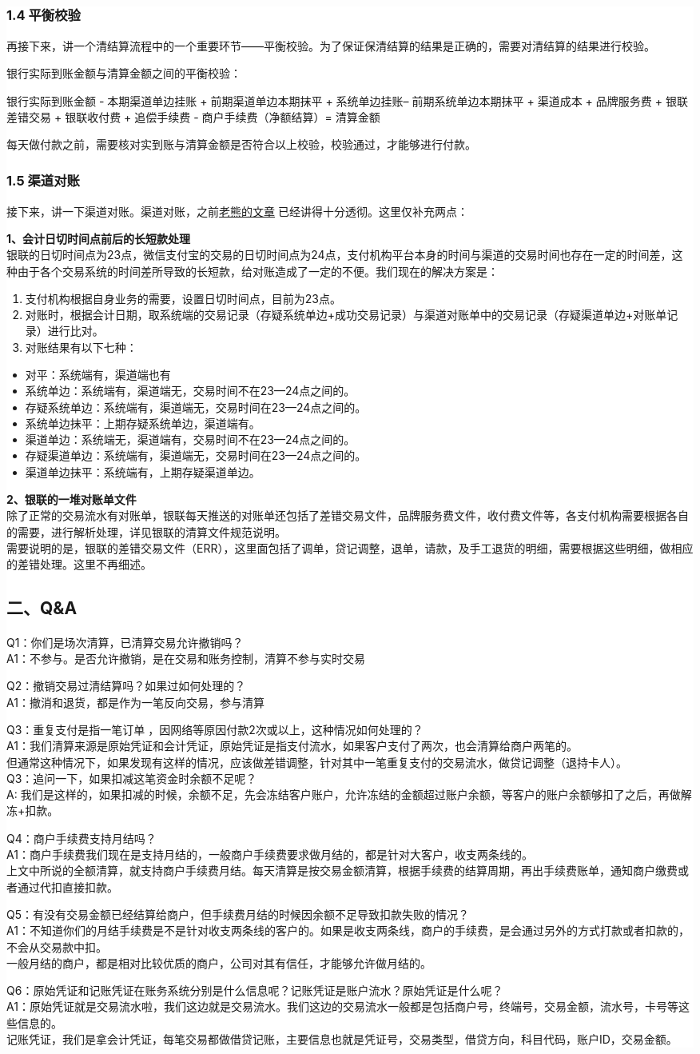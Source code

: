 ### 1.4 平衡校验  
再接下来，讲一个清结算流程中的一个重要环节——平衡校验。为了保证保清结算的结果是正确的，需要对清结算的结果进行校验。  
  
银行实际到账金额与清算金额之间的平衡校验：  
  
银行实际到账金额 - 本期渠道单边挂账 + 前期渠道单边本期抹平 + 系统单边挂账– 前期系统单边本期抹平 + 渠道成本 + 品牌服务费 + 银联差错交易 + 银联收付费 + 追偿手续费 -    商户手续费（净额结算）= 清算金额  
  
每天做付款之前，需要核对实到账与清算金额是否符合以上校验，校验通过，才能够进行付款。  
  
### 1.5 渠道对账  
接下来，讲一下渠道对账。渠道对账，之前[老熊的文章](http://mp.weixin.qq.com/s/bf47aU-o7lbw6RLYWsuh_Q) 已经讲得十分透彻。这里仅补充两点：	  
  
**1、会计日切时间点前后的长短款处理**  
银联的日切时间点为23点，微信支付宝的交易的日切时间点为24点，支付机构平台本身的时间与渠道的交易时间也存在一定的时间差，这种由于各个交易系统的时间差所导致的长短款，给对账造成了一定的不便。我们现在的解决方案是：  
1. 支付机构根据自身业务的需要，设置日切时间点，目前为23点。  
2. 对账时，根据会计日期，取系统端的交易记录（存疑系统单边+成功交易记录）与渠道对账单中的交易记录（存疑渠道单边+对账单记录）进行比对。  
3. 对账结果有以下七种：  
- 对平：系统端有，渠道端也有  
- 系统单边：系统端有，渠道端无，交易时间不在23—24点之间的。  
- 存疑系统单边：系统端有，渠道端无，交易时间在23—24点之间的。  
- 系统单边抹平：上期存疑系统单边，渠道端有。  
- 渠道单边：系统端无，渠道端有，交易时间不在23—24点之间的。  
- 存疑渠道单边：系统端有，渠道端无，交易时间在23—24点之间的。  
- 渠道单边抹平：系统端有，上期存疑渠道单边。  
  
**2、银联的一堆对账单文件**  
除了正常的交易流水有对账单，银联每天推送的对账单还包括了差错交易文件，品牌服务费文件，收付费文件等，各支付机构需要根据各自的需要，进行解析处理，详见银联的清算文件规范说明。  
需要说明的是，银联的差错交易文件（ERR），这里面包括了调单，贷记调整，退单，请款，及手工退货的明细，需要根据这些明细，做相应的差错处理。这里不再细述。  
  
  
## 二、Q&A  
  
Q1：你们是场次清算，已清算交易允许撤销吗？  
A1：不参与。是否允许撤销，是在交易和账务控制，清算不参与实时交易  
  
Q2：撤销交易过清结算吗？如果过如何处理的？  
A1：撤消和退货，都是作为一笔反向交易，参与清算  
  
Q3：重复支付是指一笔订单 ，因网络等原因付款2次或以上，这种情况如何处理的？  
A1：我们清算来源是原始凭证和会计凭证，原始凭证是指支付流水，如果客户支付了两次，也会清算给商户两笔的。  
	但通常这种情况下，如果发现有这样的情况，应该做差错调整，针对其中一笔重复支付的交易流水，做贷记调整（退持卡人）。  
Q3：追问一下，如果扣减这笔资金时余额不足呢？  
A: 我们是这样的，如果扣减的时候，余额不足，先会冻结客户账户，允许冻结的金额超过账户余额，等客户的账户余额够扣了之后，再做解冻+扣款。  
  
Q4：商户手续费支持月结吗？  
A1：商户手续费我们现在是支持月结的，一般商户手续费要求做月结的，都是针对大客户，收支两条线的。  
	上文中所说的全额清算，就支持商户手续费月结。每天清算是按交易金额清算，根据手续费的结算周期，再出手续费账单，通知商户缴费或者通过代扣直接扣款。  
  
Q5：有没有交易金额已经结算给商户，但手续费月结的时候因余额不足导致扣款失败的情况？  
A1：不知道你们的月结手续费是不是针对收支两条线的客户的。如果是收支两条线，商户的手续费，是会通过另外的方式打款或者扣款的，不会从交易款中扣。  
	一般月结的商户，都是相对比较优质的商户，公司对其有信任，才能够允许做月结的。  
  
Q6：原始凭证和记账凭证在账务系统分别是什么信息呢？记账凭证是账户流水？原始凭证是什么呢？  
A1：原始凭证就是交易流水啦，我们这边就是交易流水。我们这边的交易流水一般都是包括商户号，终端号，交易金额，流水号，卡号等这些信息的。  
	记账凭证，我们是拿会计凭证，每笔交易都做借贷记账，主要信息也就是凭证号，交易类型，借贷方向，科目代码，账户ID，交易金额。  
  